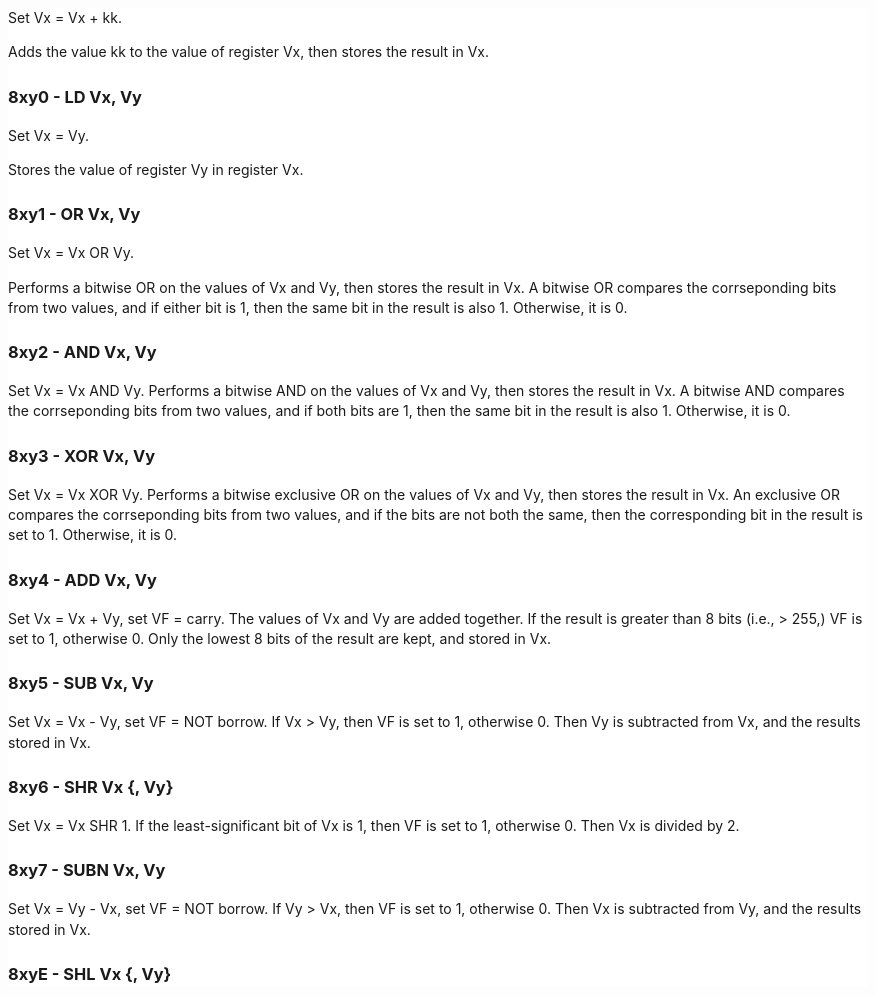 Set Vx = Vx + kk.

Adds the value kk to the value of register Vx, then stores the result in Vx.

### 8xy0 - LD Vx, Vy <span id="8xy0"></span>

Set Vx = Vy.

Stores the value of register Vy in register Vx.

### 8xy1 - OR Vx, Vy <span id="8xy1"></span>

Set Vx = Vx OR Vy.

Performs a bitwise OR on the values of Vx and Vy, then stores the result in Vx. A bitwise OR compares the corrseponding bits from two values, and if either bit is 1, then the same bit in the result is also 1. Otherwise, it is 0.

### 8xy2 - AND Vx, Vy <span id="8xy2"></span>

Set Vx = Vx AND Vy.
Performs a bitwise AND on the values of Vx and Vy, then stores the result in Vx. A bitwise AND compares the corrseponding bits from two values, and if both bits are 1, then the same bit in the result is also 1. Otherwise, it is 0.

### 8xy3 - XOR Vx, Vy <span id="8xy3"></span>

Set Vx = Vx XOR Vy.
Performs a bitwise exclusive OR on the values of Vx and Vy, then stores the result in Vx. An exclusive OR compares the corrseponding bits from two values, and if the bits are not both the same, then the corresponding bit in the result is set to 1. Otherwise, it is 0.

### 8xy4 - ADD Vx, Vy <span id="8xy4"></span>

Set Vx = Vx + Vy, set VF = carry. The values of Vx and Vy are added together. If the result is greater than 8 bits (i.e., > 255,) VF is set to 1, otherwise 0. Only the lowest 8 bits of the result are kept, and stored in Vx.

### 8xy5 - SUB Vx, Vy <span id="8xy5"></span>

Set Vx = Vx - Vy, set VF = NOT borrow. If Vx > Vy, then VF is set to 1, otherwise 0. Then Vy is subtracted from Vx, and the results stored in Vx.

### 8xy6 - SHR Vx {, Vy} <span id="8xy6"></span>

Set Vx = Vx SHR 1. If the least-significant bit of Vx is 1, then VF is set to 1, otherwise 0. Then Vx is divided by 2.

### 8xy7 - SUBN Vx, Vy <span id="8xy7"></span>

Set Vx = Vy - Vx, set VF = NOT borrow. If Vy > Vx, then VF is set to 1, otherwise 0. Then Vx is subtracted from Vy, and the results stored in Vx.

### 8xyE - SHL Vx {, Vy} <span id="8xyE"></span>
